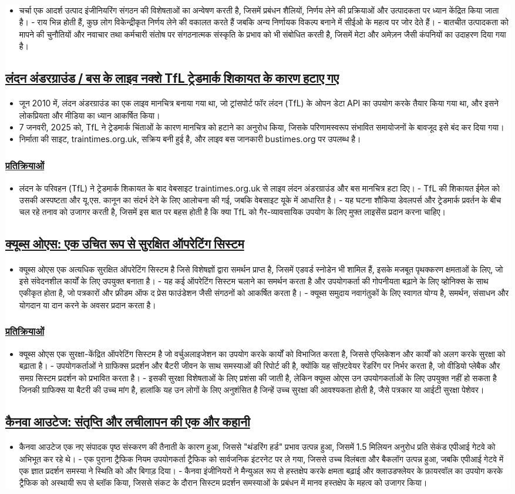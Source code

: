 - चर्चा एक आदर्श उत्पाद इंजीनियरिंग संगठन की विशेषताओं का अन्वेषण करती है, जिसमें प्रबंधन शैलियों, निर्णय लेने की प्रक्रियाओं और उत्पादकता पर ध्यान केंद्रित किया जाता है। - राय भिन्न होती हैं, कुछ लोग विकेन्द्रीकृत निर्णय लेने की वकालत करते हैं जबकि अन्य निर्णायक विकल्प बनाने में सीईओ के महत्व पर जोर देते हैं। - बातचीत उत्पादकता को मापने की चुनौतियों और नवाचार तथा कर्मचारी संतोष पर संगठनात्मक संस्कृति के प्रभाव को भी संबोधित करती है, जिसमें मेटा और अमेज़न जैसी कंपनियों का उदाहरण दिया गया है।

## [लंदन अंडरग्राउंड / बस के लाइव नक्शे TfL ट्रेडमार्क शिकायत के कारण हटाए गए](https://traintimes.org.uk/map/tube/)

- जून 2010 में, लंदन अंडरग्राउंड का एक लाइव मानचित्र बनाया गया था, जो ट्रांसपोर्ट फॉर लंदन (TfL) के ओपन डेटा API का उपयोग करके तैयार किया गया था, और इसने लोकप्रियता और मीडिया का ध्यान आकर्षित किया।
- 7 जनवरी, 2025 को, TfL ने ट्रेडमार्क चिंताओं के कारण मानचित्र को हटाने का अनुरोध किया, जिसके परिणामस्वरूप संभावित समायोजनों के बावजूद इसे बंद कर दिया गया।
- निर्माता की साइट, traintimes.org.uk, सक्रिय बनी हुई है, और लाइव बस जानकारी bustimes.org पर उपलब्ध है।

### [प्रतिक्रियाओं](https://news.ycombinator.com/item?id=42682876)

- लंदन के परिवहन (TfL) ने ट्रेडमार्क शिकायत के बाद वेबसाइट traintimes.org.uk से लाइव लंदन अंडरग्राउंड और बस मानचित्र हटा दिए। - TfL की शिकायत ईमेल को उसकी अस्पष्टता और यू.एस. कानून का संदर्भ देने के लिए आलोचना की गई, जबकि वेबसाइट यूके में आधारित है। - यह घटना शौकिया डेवलपर्स और ट्रेडमार्क प्रवर्तन के बीच चल रहे तनाव को उजागर करती है, जिसमें इस बात पर बहस होती है कि क्या TfL को गैर-व्यावसायिक उपयोग के लिए मुफ्त लाइसेंस प्रदान करना चाहिए।

## [क्यूब्स ओएस: एक उचित रूप से सुरक्षित ऑपरेटिंग सिस्टम](https://www.qubes-os.org/)

- क्यूब्स ओएस एक अत्यधिक सुरक्षित ऑपरेटिंग सिस्टम है जिसे विशेषज्ञों द्वारा समर्थन प्राप्त है, जिसमें एडवर्ड स्नोडेन भी शामिल हैं, इसके मजबूत पृथक्करण क्षमताओं के लिए, जो इसे संवेदनशील कार्यों के लिए उपयुक्त बनाता है। - यह कई ऑपरेटिंग सिस्टम चलाने का समर्थन करता है और उपयोगकर्ता की गोपनीयता बढ़ाने के लिए व्होनिक्स के साथ एकीकृत होता है, जो पत्रकारों और फ्रीडम ऑफ द प्रेस फाउंडेशन जैसी संगठनों को आकर्षित करता है। - क्यूब्स समुदाय नवागंतुकों के लिए स्वागत योग्य है, समर्थन, संसाधन और योगदान या दान करने के अवसर प्रदान करता है।

### [प्रतिक्रियाओं](https://news.ycombinator.com/item?id=42677608)

- क्यूब्स ओएस एक सुरक्षा-केंद्रित ऑपरेटिंग सिस्टम है जो वर्चुअलाइजेशन का उपयोग करके कार्यों को विभाजित करता है, जिससे एप्लिकेशन और कार्यों को अलग करके सुरक्षा को बढ़ाता है। - उपयोगकर्ताओं ने ग्राफिक्स प्रदर्शन और बैटरी जीवन के साथ समस्याओं की रिपोर्ट की है, क्योंकि यह सॉफ़्टवेयर रेंडरिंग पर निर्भर करता है, जो वीडियो प्लेबैक और समग्र सिस्टम प्रदर्शन को प्रभावित करता है। - इसकी सुरक्षा विशेषताओं के लिए प्रशंसा की जाती है, लेकिन क्यूब्स ओएस उन उपयोगकर्ताओं के लिए उपयुक्त नहीं हो सकता है जिनकी ग्राफिक्स या बैटरी की उच्च मांग है, हालांकि यह उन लोगों के लिए अनुशंसित है जिन्हें उच्च सुरक्षा की आवश्यकता होती है, जैसे पत्रकार या आईटी सुरक्षा पेशेवर।

## [कैनवा आउटेज: संतृप्ति और लचीलापन की एक और कहानी](https://surfingcomplexity.blog/2024/12/21/the-canva-outage-another-tale-of-saturation-and-resilience/)

- कैनवा आउटेज एक नए संपादक पृष्ठ संस्करण की तैनाती के कारण हुआ, जिससे "थंडरिंग हर्ड" प्रभाव उत्पन्न हुआ, जिसमें 1.5 मिलियन अनुरोध प्रति सेकंड एपीआई गेटवे को अभिभूत कर रहे थे। - एक पुराना ट्रैफिक नियम उपयोगकर्ता ट्रैफिक को सार्वजनिक इंटरनेट पर ले गया, जिससे उच्च विलंबता और बैकलॉग उत्पन्न हुआ, जबकि एपीआई गेटवे में एक ज्ञात प्रदर्शन समस्या ने स्थिति को और बिगाड़ दिया। - कैनवा इंजीनियरों ने मैन्युअल रूप से हस्तक्षेप करके क्षमता बढ़ाई और क्लाउडफ्लेयर के फ़ायरवॉल का उपयोग करके ट्रैफिक को अस्थायी रूप से ब्लॉक किया, जिससे संकट के दौरान सिस्टम प्रदर्शन समस्याओं के प्रबंधन में मानव हस्तक्षेप के महत्व को उजागर किया।
